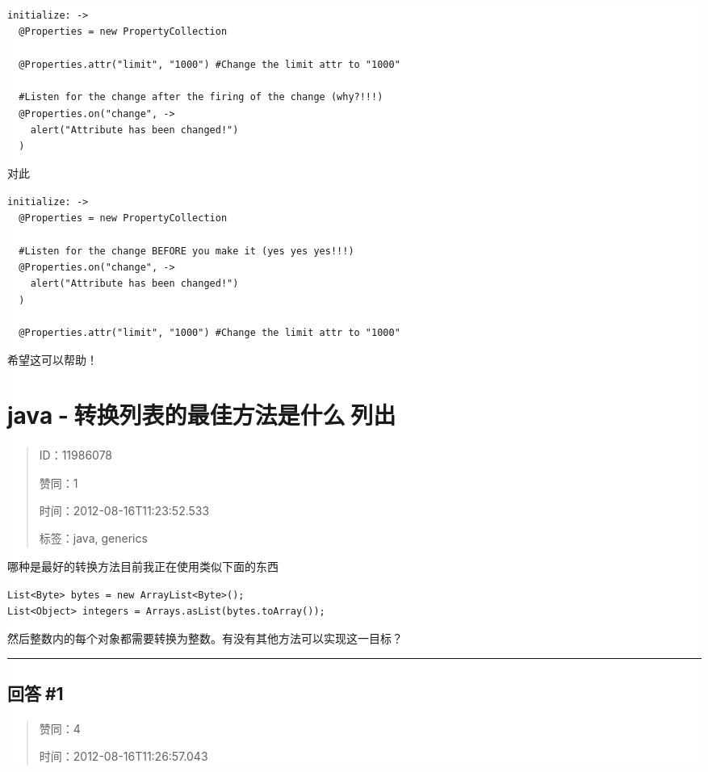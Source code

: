 ```
initialize: ->
  @Properties = new PropertyCollection

  @Properties.attr("limit", "1000") #Change the limit attr to "1000"

  #Listen for the change after the firing of the change (why?!!!)
  @Properties.on("change", ->
    alert("Attribute has been changed!")
  ) 
```

对此

```
initialize: ->
  @Properties = new PropertyCollection

  #Listen for the change BEFORE you make it (yes yes yes!!!)
  @Properties.on("change", ->
    alert("Attribute has been changed!")
  )

  @Properties.attr("limit", "1000") #Change the limit attr to "1000" 
```

希望这可以帮助！

# java - 转换列表的最佳方法是什么 列出

> ID：11986078
> 
> 赞同：1
> 
> 时间：2012-08-16T11:23:52.533
> 
> 标签：java, generics

哪种是最好的转换方法目前我正在使用类似下面的东西

```
List<Byte> bytes = new ArrayList<Byte>();
List<Object> integers = Arrays.asList(bytes.toArray()); 
```

然后整数内的每个对象都需要转换为整数。有没有其他方法可以实现这一目标？

* * *

## 回答 #1

> 赞同：4
> 
> 时间：2012-08-16T11:26:57.043
